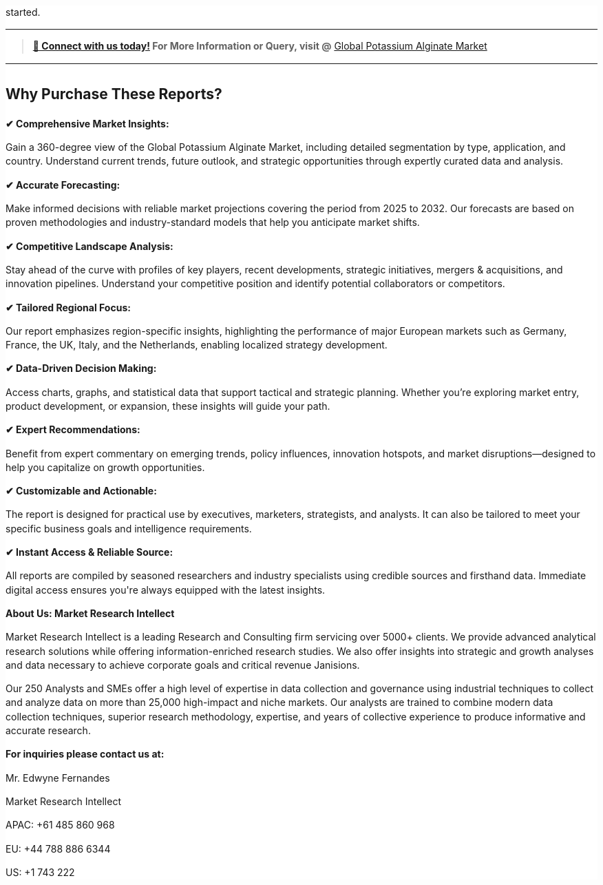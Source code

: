 started.</p><hr /><blockquote><p><span class="font-[700]"><strong><a href="https://www.marketresearchintellect.com/product/potassium-alginate-market/?utm_source=Linkedin&utm_medium=019">📩 Connect with us today!</a> For More Information or Query, visit&nbsp;@</strong>&nbsp;</span><span class="font-[700]"><a href="https://www.marketresearchintellect.com/product/potassium-alginate-market/?utm_source=Linkedin&utm_medium=019" target="_blank" data-tracking-control-name="article-ssr-frontend-pulse_little-text-block" data-tracking-will-navigate="" data-test-link="">Global Potassium Alginate Market</a></span></p></blockquote><hr /><h2>Why Purchase These Reports?</h2><p><strong>✔ Comprehensive Market Insights:</strong></p><p>Gain a 360-degree view of the Global Potassium Alginate Market, including detailed segmentation by type, application, and country. Understand current trends, future outlook, and strategic opportunities through expertly curated data and analysis.</p><p><strong>✔ Accurate Forecasting:</strong></p><p>Make informed decisions with reliable market projections covering the period from 2025 to 2032. Our forecasts are based on proven methodologies and industry-standard models that help you anticipate market shifts.</p><p><strong>✔ Competitive Landscape Analysis:</strong></p><p>Stay ahead of the curve with profiles of key players, recent developments, strategic initiatives, mergers &amp; acquisitions, and innovation pipelines. Understand your competitive position and identify potential collaborators or competitors.</p><p><strong>✔ Tailored Regional Focus:</strong></p><p>Our report emphasizes region-specific insights, highlighting the performance of major European markets such as Germany, France, the UK, Italy, and the Netherlands, enabling localized strategy development.</p><p><strong>✔ Data-Driven Decision Making:</strong></p><p>Access charts, graphs, and statistical data that support tactical and strategic planning. Whether you&rsquo;re exploring market entry, product development, or expansion, these insights will guide your path.</p><p><strong>✔ Expert Recommendations:</strong></p><p>Benefit from expert commentary on emerging trends, policy influences, innovation hotspots, and market disruptions&mdash;designed to help you capitalize on growth opportunities.</p><p><strong>✔ Customizable and Actionable:</strong></p><p>The report is designed for practical use by executives, marketers, strategists, and analysts. It can also be tailored to meet your specific business goals and intelligence requirements.</p><p><strong>✔ Instant Access &amp; Reliable Source:</strong></p><p>All reports are compiled by seasoned researchers and industry specialists using credible sources and firsthand data. Immediate digital access ensures you're always equipped with the latest insights.</p><p><strong><span class="font-[700]">About Us: Market Research Intellect</span></strong></p><p><span class="">Market Research Intellect is a leading Research and Consulting firm servicing over 5000+ clients. We provide advanced analytical research solutions while offering information-enriched research studies.&nbsp;</span>We also offer insights into strategic and growth analyses and data necessary to achieve corporate goals and critical revenue Janisions.</p><p><span class="">Our 250 Analysts and SMEs offer a high level of expertise in data collection and governance using industrial techniques to collect and analyze data on more than 25,000 high-impact and niche markets. Our analysts are trained to combine modern data collection techniques, superior research methodology, expertise, and years of collective experience to produce informative and accurate research.</span></p><p><strong>For inquiries please contact us at:</strong></p><p>Mr. Edwyne Fernandes</p><p>Market Research Intellect</p><p>APAC: +61 485 860 968</p><p>EU: +44 788 886 6344</p><p>US: +1 743 222